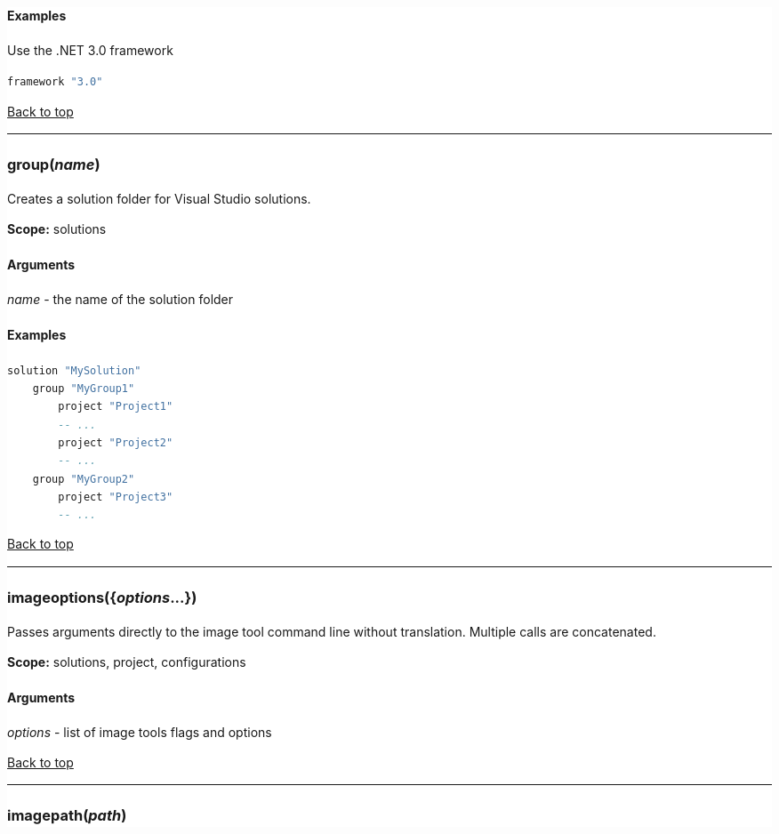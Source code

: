 #### Examples

Use the .NET 3.0 framework

```lua
framework "3.0"
```

[Back to top](#table-of-contents)

---

### group(_name_)

Creates a solution folder for Visual Studio solutions.

**Scope:** solutions

#### Arguments

_name_ - the name of the solution folder

#### Examples

```lua
solution "MySolution"
    group "MyGroup1"
        project "Project1"
        -- ...
        project "Project2"
        -- ...
    group "MyGroup2"
        project "Project3"
        -- ...
```

[Back to top](#table-of-contents)

---

### imageoptions({_options_...})

Passes arguments directly to the image tool command line without translation. Multiple calls are concatenated.

**Scope:** solutions, project, configurations

#### Arguments

_options_ - list of image tools flags and options

[Back to top](#table-of-contents)

---

### imagepath(_path_)
